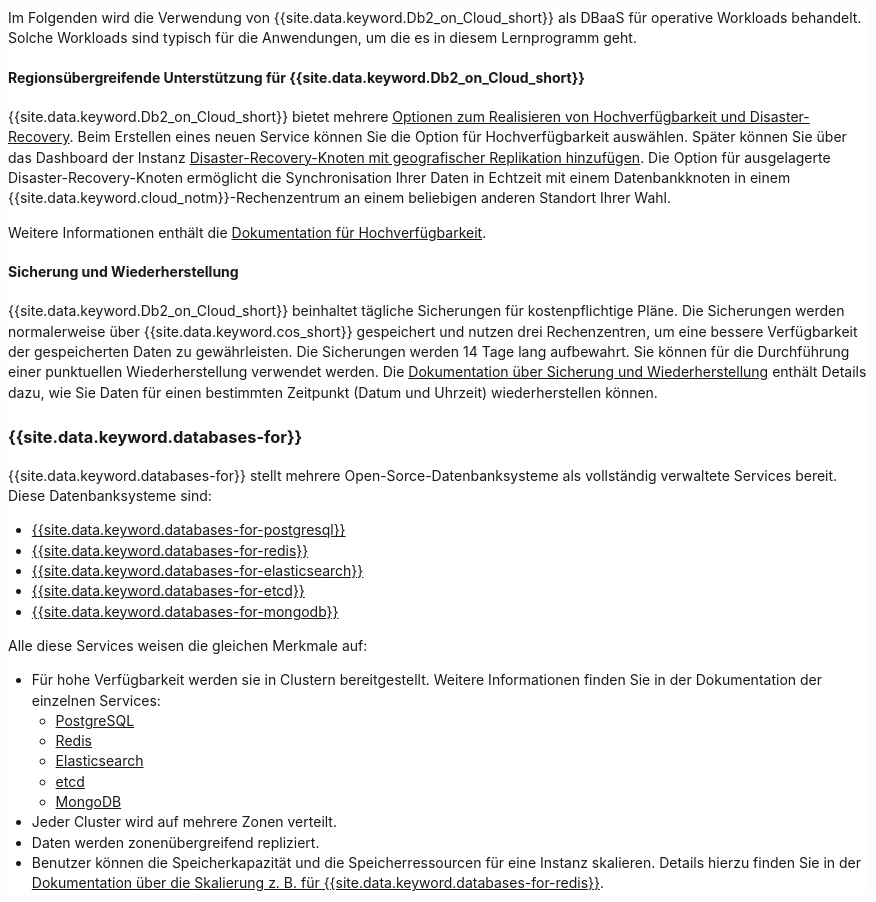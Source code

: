 Im Folgenden wird die Verwendung von {{site.data.keyword.Db2_on_Cloud_short}} als DBaaS für operative Workloads behandelt. Solche Workloads sind typisch für die Anwendungen, um die es in diesem Lernprogramm geht.

#### Regionsübergreifende Unterstützung für {{site.data.keyword.Db2_on_Cloud_short}}

{{site.data.keyword.Db2_on_Cloud_short}} bietet mehrere [Optionen zum Realisieren von Hochverfügbarkeit und Disaster-Recovery](https://{DomainName}/docs/services/Db2onCloud?topic=Db2onCloud-fs#overview). Beim Erstellen eines neuen Service können Sie die Option für Hochverfügbarkeit auswählen. Später können Sie über das Dashboard der Instanz [Disaster-Recovery-Knoten mit geografischer Replikation hinzufügen](https://{DomainName}/docs/services/Db2onCloud?topic=Db2onCloud-ha#ha). Die Option für ausgelagerte Disaster-Recovery-Knoten ermöglicht die Synchronisation Ihrer Daten in Echtzeit mit einem Datenbankknoten in einem {{site.data.keyword.cloud_notm}}-Rechenzentrum an einem beliebigen anderen Standort Ihrer Wahl.

Weitere Informationen enthält die [Dokumentation für Hochverfügbarkeit](https://{DomainName}/docs/services/Db2onCloud?topic=Db2onCloud-ha#ha).

#### Sicherung und Wiederherstellung

{{site.data.keyword.Db2_on_Cloud_short}} beinhaltet tägliche Sicherungen für kostenpflichtige Pläne. Die Sicherungen werden normalerweise über {{site.data.keyword.cos_short}} gespeichert und nutzen drei Rechenzentren, um eine bessere Verfügbarkeit der gespeicherten Daten zu gewährleisten. Die Sicherungen werden 14 Tage lang aufbewahrt. Sie können für die Durchführung einer punktuellen Wiederherstellung verwendet werden. Die [Dokumentation über Sicherung und Wiederherstellung](https://{DomainName}/docs/services/Db2onCloud?topic=Db2onCloud-bnr#br) enthält Details dazu, wie Sie Daten für einen bestimmten Zeitpunkt (Datum und Uhrzeit) wiederherstellen können.

### {{site.data.keyword.databases-for}}

{{site.data.keyword.databases-for}} stellt mehrere Open-Sorce-Datenbanksysteme als vollständig verwaltete Services bereit. Diese Datenbanksysteme sind:  
* [{{site.data.keyword.databases-for-postgresql}}](https://{DomainName}/catalog/services/databases-for-postgresql)
* [{{site.data.keyword.databases-for-redis}}](https://{DomainName}/catalog/services/databases-for-redis)
* [{{site.data.keyword.databases-for-elasticsearch}}](https://{DomainName}/catalog/services/databases-for-elasticsearch)
* [{{site.data.keyword.databases-for-etcd}}](https://{DomainName}/catalog/services/databases-for-etcd)
* [{{site.data.keyword.databases-for-mongodb}}](https://{DomainName}/catalog/services/databases-for-mongodb)

Alle diese Services weisen die gleichen Merkmale auf:   
* Für hohe Verfügbarkeit werden sie in Clustern bereitgestellt. Weitere Informationen finden Sie in der Dokumentation der einzelnen Services:
  - [PostgreSQL](https://{DomainName}/docs/services/databases-for-postgresql?topic=databases-for-postgresql-high-availability#high-availability)
  - [Redis](https://{DomainName}/docs/services/databases-for-redis?topic=databases-for-redis-high-availability#high-availability)
  - [Elasticsearch](https://{DomainName}/docs/services/databases-for-elasticsearch?topic=databases-for-elasticsearch-high-availability#high-availability)
  - [etcd](https://{DomainName}/docs/services/databases-for-etcd?topic=databases-for-etcd-high-availability#high-availability)
  - [MongoDB](https://{DomainName}/docs/services/databases-for-mongodb?topic=databases-for-mongodb-high-availability#high-availability)
* Jeder Cluster wird auf mehrere Zonen verteilt.
* Daten werden zonenübergreifend repliziert.
* Benutzer können die Speicherkapazität und die Speicherressourcen für eine Instanz skalieren. Details hierzu finden Sie in der [Dokumentation über die Skalierung z. B. für {{site.data.keyword.databases-for-redis}}](https://{DomainName}/docs/services/databases-for-redis?topic=databases-for-redis-dashboard-settings#settings).